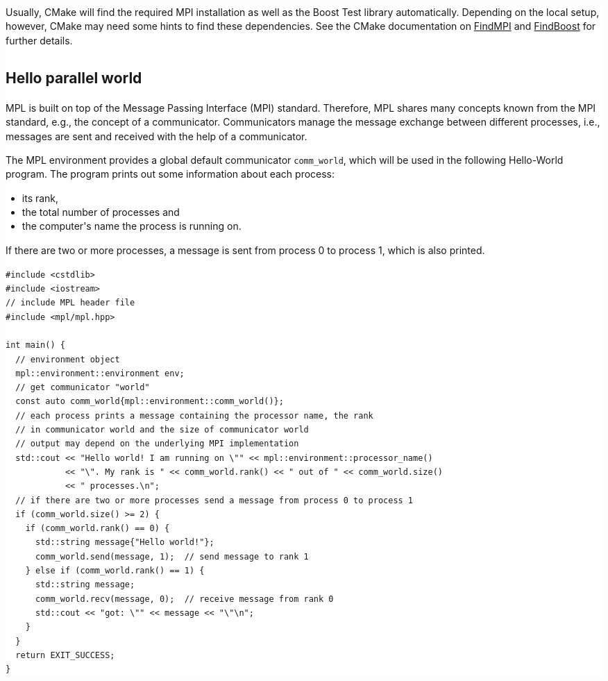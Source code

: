 Usually, CMake will find the required MPI installation as well as the 
Boost Test library automatically.  Depending on the local setup, however, 
CMake may need some hints to find these dependencies.  See the CMake 
documentation on 
[FindMPI](https://cmake.org/cmake/help/git-master/module/FindMPI.html#variables-for-locating-mpi) 
and 
[FindBoost](https://cmake.org/cmake/help/git-master/module/FindBoost.html?highlight=boost#hints)
for further details.


## Hello parallel world

MPL is built on top of the Message Passing Interface (MPI) standard.  Therefore, 
MPL shares many concepts known from the MPI standard, e.g., the concept of a
communicator.  Communicators manage the message exchange between different processes, 
i.e., messages are sent and received with the help of a communicator.  

The MPL environment provides a global default communicator `comm_world`, which will 
be used in the following Hello-World program.  The program prints out some information 
about each process:
* its rank, 
* the total number of processes and 
* the computer's name the process is running on.

If there are two or more processes, a message is sent from process 0 to process 1, 
which is also printed.
 
```
#include <cstdlib>
#include <iostream>
// include MPL header file
#include <mpl/mpl.hpp>

int main() {
  // environment object
  mpl::environment::environment env;
  // get communicator "world"
  const auto comm_world{mpl::environment::comm_world()};
  // each process prints a message containing the processor name, the rank
  // in communicator world and the size of communicator world
  // output may depend on the underlying MPI implementation
  std::cout << "Hello world! I am running on \"" << mpl::environment::processor_name()
            << "\". My rank is " << comm_world.rank() << " out of " << comm_world.size()
            << " processes.\n";
  // if there are two or more processes send a message from process 0 to process 1
  if (comm_world.size() >= 2) {
    if (comm_world.rank() == 0) {
      std::string message{"Hello world!"};
      comm_world.send(message, 1);  // send message to rank 1
    } else if (comm_world.rank() == 1) {
      std::string message;
      comm_world.recv(message, 0);  // receive message from rank 0
      std::cout << "got: \"" << message << "\"\n";
    }
  }
  return EXIT_SUCCESS;
}
```
